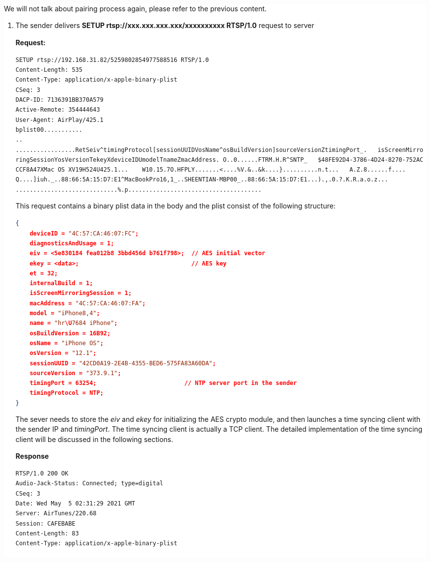 We will not talk about pairing process again, please refer to the previous content.

1. The sender delivers **SETUP rtsp://xxx.xxx.xxx.xxx/xxxxxxxxxx RTSP/1.0** request to server

    **Request:** 
    ```
    SETUP rtsp://192.168.31.82/5259802854977588516 RTSP/1.0
    Content-Length: 535
    Content-Type: application/x-apple-binary-plist
    CSeq: 3
    DACP-ID: 7136391BB370A579
    Active-Remote: 354444643
    User-Agent: AirPlay/425.1   
    bplist00...........	
    ..
    .................RetSeiv^timingProtocol[sessionUUIDVosName^osBuildVersion]sourceVersionZtimingPort_.   isScreenMirroringSessionYosVersionTekeyXdeviceIDUmodelTnameZmacAddress. O..0......FTRM.H.R^SNTP_   $48FE92D4-3786-4D24-8270-752ACCCF8A47XMac OS XV19H524U425.1...	W10.15.7O.HFPLY.......<....%V.&..&k....}..........n.t...   A.Z.8......f....Q....]iuh._..88:66:5A:15:D7:E1^MacBookPro16,1_..SHEENTIAN-MBP00_..88:66:5A:15:D7:E1...).,.0.?.K.R.a.o.z...   .............................%.p......................................
    ```

    This request contains a binary plist data in the body and the plist consist of the following structure:
    ```json
    {
        deviceID = "4C:57:CA:46:07:FC";
        diagnosticsAndUsage = 1;
        eiv = <5e830184 fea012b8 3bbd456d b761f798>;  // AES initial vector
        ekey = <data>;                                // AES key
        et = 32;
        internalBuild = 1;
        isScreenMirroringSession = 1;
        macAddress = "4C:57:CA:46:07:FA";
        model = "iPhone8,4";
        name = "hr\U7684 iPhone";
        osBuildVersion = 16B92;
        osName = "iPhone OS";
        osVersion = "12.1";
        sessionUUID = "42CD0A19-2E4B-4355-BED6-575FA83A60DA";
        sourceVersion = "373.9.1";
        timingPort = 63254;                         // NTP server port in the sender
        timingProtocol = NTP;
    }
    ```

    The sever needs to store the *eiv* and *ekey* for initializing the AES crypto module, and then launches a time syncing client with the sender IP and *timingPort*. The time syncing client is actually a TCP client. The detailed implementation of the time syncing client will be discussed in the following sections.

    **Response**
    ```
    RTSP/1.0 200 OK
    Audio-Jack-Status: Connected; type=digital
    CSeq: 3
    Date: Wed May  5 02:31:29 2021 GMT
    Server: AirTunes/220.68
    Session: CAFEBABE
    Content-Length: 83
    Content-Type: application/x-apple-binary-plist
    